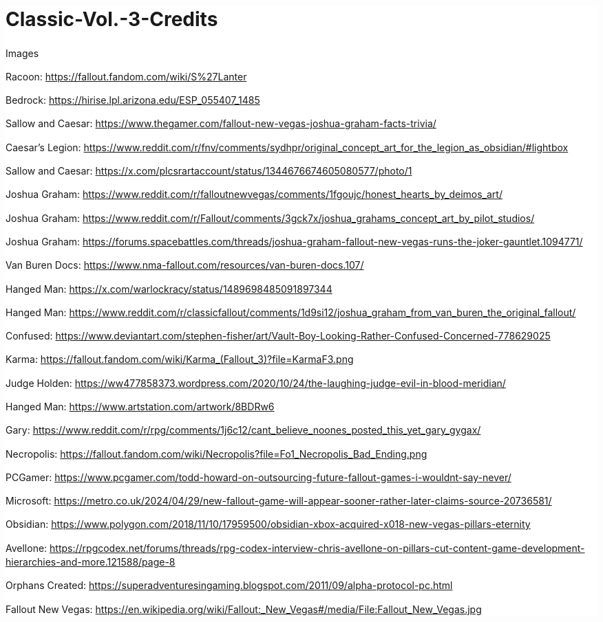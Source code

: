 # Classic-Vol.-3-Credits

Images

Racoon: https://fallout.fandom.com/wiki/S%27Lanter

Bedrock: https://hirise.lpl.arizona.edu/ESP_055407_1485

Sallow and Caesar: https://www.thegamer.com/fallout-new-vegas-joshua-graham-facts-trivia/

Caesar’s Legion: https://www.reddit.com/r/fnv/comments/sydhpr/original_concept_art_for_the_legion_as_obsidian/#lightbox

Sallow and Caesar: https://x.com/plcsrartaccount/status/1344676674605080577/photo/1

Joshua Graham: https://www.reddit.com/r/falloutnewvegas/comments/1fgoujc/honest_hearts_by_deimos_art/

Joshua Graham: https://www.reddit.com/r/Fallout/comments/3gck7x/joshua_grahams_concept_art_by_pilot_studios/

Joshua Graham: https://forums.spacebattles.com/threads/joshua-graham-fallout-new-vegas-runs-the-joker-gauntlet.1094771/

Van Buren Docs: https://www.nma-fallout.com/resources/van-buren-docs.107/

Hanged Man: https://x.com/warlockracy/status/1489698485091897344

Hanged Man: https://www.reddit.com/r/classicfallout/comments/1d9si12/joshua_graham_from_van_buren_the_original_fallout/

Confused: https://www.deviantart.com/stephen-fisher/art/Vault-Boy-Looking-Rather-Confused-Concerned-778629025

Karma: https://fallout.fandom.com/wiki/Karma_(Fallout_3)?file=KarmaF3.png

Judge Holden: https://ww477858373.wordpress.com/2020/10/24/the-laughing-judge-evil-in-blood-meridian/

Hanged Man: https://www.artstation.com/artwork/8BDRw6

Gary: https://www.reddit.com/r/rpg/comments/1j6c12/cant_believe_noones_posted_this_yet_gary_gygax/

Necropolis: https://fallout.fandom.com/wiki/Necropolis?file=Fo1_Necropolis_Bad_Ending.png

PCGamer: https://www.pcgamer.com/todd-howard-on-outsourcing-future-fallout-games-i-wouldnt-say-never/

Microsoft: https://metro.co.uk/2024/04/29/new-fallout-game-will-appear-sooner-rather-later-claims-source-20736581/ 

Obsidian: https://www.polygon.com/2018/11/10/17959500/obsidian-xbox-acquired-x018-new-vegas-pillars-eternity

Avellone: https://rpgcodex.net/forums/threads/rpg-codex-interview-chris-avellone-on-pillars-cut-content-game-development-hierarchies-and-more.121588/page-8

Orphans Created: https://superadventuresingaming.blogspot.com/2011/09/alpha-protocol-pc.html

Fallout New Vegas: https://en.wikipedia.org/wiki/Fallout:_New_Vegas#/media/File:Fallout_New_Vegas.jpg
